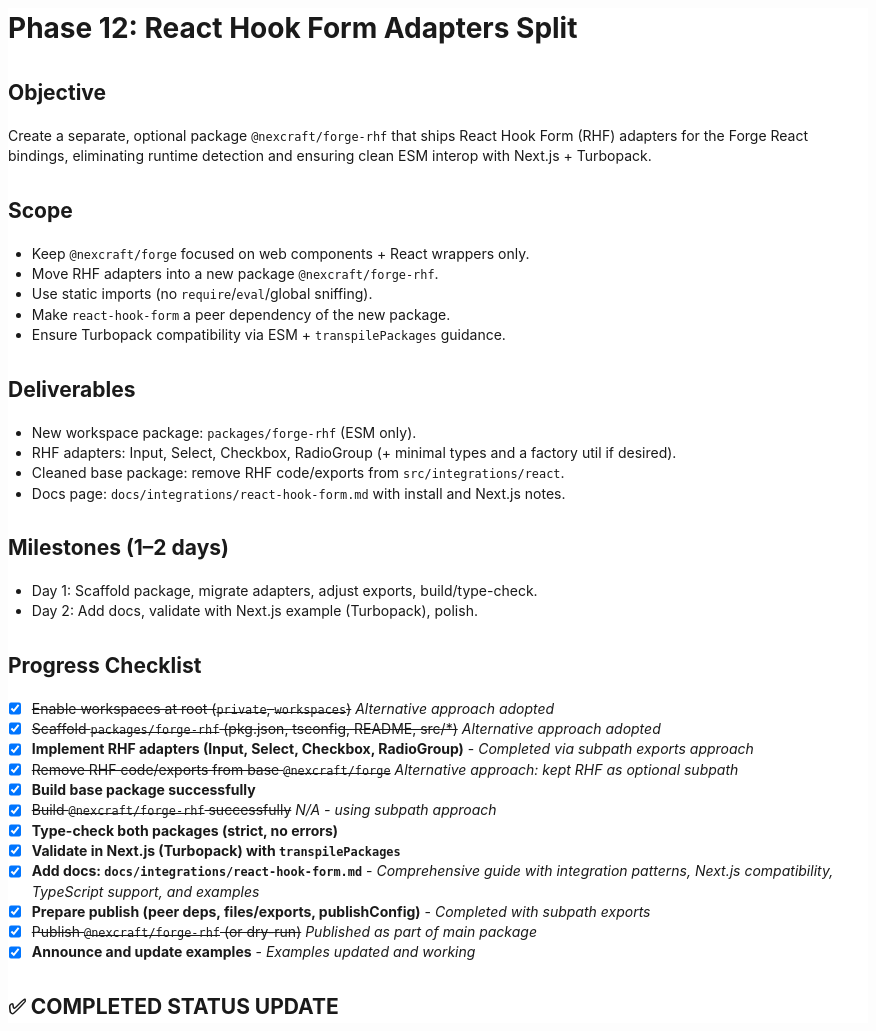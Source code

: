 # Phase 12: React Hook Form Adapters Split

## Objective
Create a separate, optional package `@nexcraft/forge-rhf` that ships React Hook Form (RHF) adapters for the Forge React bindings, eliminating runtime detection and ensuring clean ESM interop with Next.js + Turbopack.

## Scope
- Keep `@nexcraft/forge` focused on web components + React wrappers only.
- Move RHF adapters into a new package `@nexcraft/forge-rhf`.
- Use static imports (no `require`/`eval`/global sniffing).
- Make `react-hook-form` a peer dependency of the new package.
- Ensure Turbopack compatibility via ESM + `transpilePackages` guidance.

## Deliverables
- New workspace package: `packages/forge-rhf` (ESM only).
- RHF adapters: Input, Select, Checkbox, RadioGroup (+ minimal types and a factory util if desired).
- Cleaned base package: remove RHF code/exports from `src/integrations/react`.
- Docs page: `docs/integrations/react-hook-form.md` with install and Next.js notes.

## Milestones (1–2 days)
- Day 1: Scaffold package, migrate adapters, adjust exports, build/type-check.
- Day 2: Add docs, validate with Next.js example (Turbopack), polish.

## Progress Checklist
- [x] ~~Enable workspaces at root (`private`, `workspaces`)~~ *Alternative approach adopted*
- [x] ~~Scaffold `packages/forge-rhf` (pkg.json, tsconfig, README, src/*)~~ *Alternative approach adopted*
- [x] **Implement RHF adapters (Input, Select, Checkbox, RadioGroup)** - *Completed via subpath exports approach*
- [x] ~~Remove RHF code/exports from base `@nexcraft/forge`~~ *Alternative approach: kept RHF as optional subpath*
- [x] **Build base package successfully**
- [x] ~~Build `@nexcraft/forge-rhf` successfully~~ *N/A - using subpath approach*
- [x] **Type-check both packages (strict, no errors)**
- [x] **Validate in Next.js (Turbopack) with `transpilePackages`**
- [x] **Add docs: `docs/integrations/react-hook-form.md`** - *Comprehensive guide with integration patterns, Next.js compatibility, TypeScript support, and examples*
- [x] **Prepare publish (peer deps, files/exports, publishConfig)** - *Completed with subpath exports*
- [x] ~~Publish `@nexcraft/forge-rhf` (or dry-run)~~ *Published as part of main package*
- [x] **Announce and update examples** - *Examples updated and working*

## ✅ **COMPLETED STATUS UPDATE**
